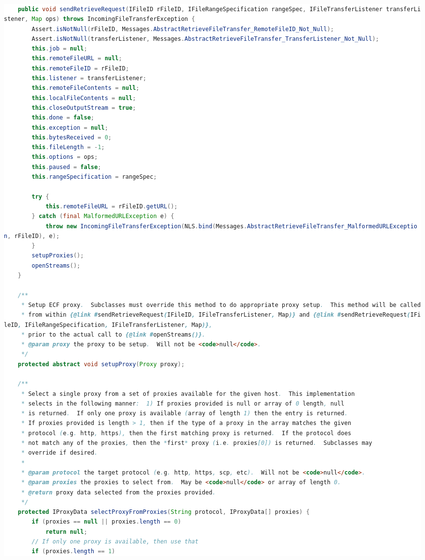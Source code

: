 ```java
	public void sendRetrieveRequest(IFileID rFileID, IFileRangeSpecification rangeSpec, IFileTransferListener transferListener, Map ops) throws IncomingFileTransferException {
		Assert.isNotNull(rFileID, Messages.AbstractRetrieveFileTransfer_RemoteFileID_Not_Null);
		Assert.isNotNull(transferListener, Messages.AbstractRetrieveFileTransfer_TransferListener_Not_Null);
		this.job = null;
		this.remoteFileURL = null;
		this.remoteFileID = rFileID;
		this.listener = transferListener;
		this.remoteFileContents = null;
		this.localFileContents = null;
		this.closeOutputStream = true;
		this.done = false;
		this.exception = null;
		this.bytesReceived = 0;
		this.fileLength = -1;
		this.options = ops;
		this.paused = false;
		this.rangeSpecification = rangeSpec;

		try {
			this.remoteFileURL = rFileID.getURL();
		} catch (final MalformedURLException e) {
			throw new IncomingFileTransferException(NLS.bind(Messages.AbstractRetrieveFileTransfer_MalformedURLException, rFileID), e);
		}
		setupProxies();
		openStreams();
	}

	/**
	 * Setup ECF proxy.  Subclasses must override this method to do appropriate proxy setup.  This method will be called
	 * from within {@link #sendRetrieveRequest(IFileID, IFileTransferListener, Map)} and {@link #sendRetrieveRequest(IFileID, IFileRangeSpecification, IFileTransferListener, Map)},
	 * prior to the actual call to {@link #openStreams()}.
	 * @param proxy the proxy to be setup.  Will not be <code>null</code>.
	 */
	protected abstract void setupProxy(Proxy proxy);

	/**
	 * Select a single proxy from a set of proxies available for the given host.  This implementation
	 * selects in the following manner:  1) If proxies provided is null or array of 0 length, null 
	 * is returned.  If only one proxy is available (array of length 1) then the entry is returned.
	 * If proxies provided is length > 1, then if the type of a proxy in the array matches the given
	 * protocol (e.g. http, https), then the first matching proxy is returned.  If the protocol does
	 * not match any of the proxies, then the *first* proxy (i.e. proxies[0]) is returned.  Subclasses may
	 * override if desired.
	 * 
	 * @param protocol the target protocol (e.g. http, https, scp, etc).  Will not be <code>null</code>.
	 * @param proxies the proxies to select from.  May be <code>null</code> or array of length 0.
	 * @return proxy data selected from the proxies provided.  
	 */
	protected IProxyData selectProxyFromProxies(String protocol, IProxyData[] proxies) {
		if (proxies == null || proxies.length == 0)
			return null;
		// If only one proxy is available, then use that
		if (proxies.length == 1)
```